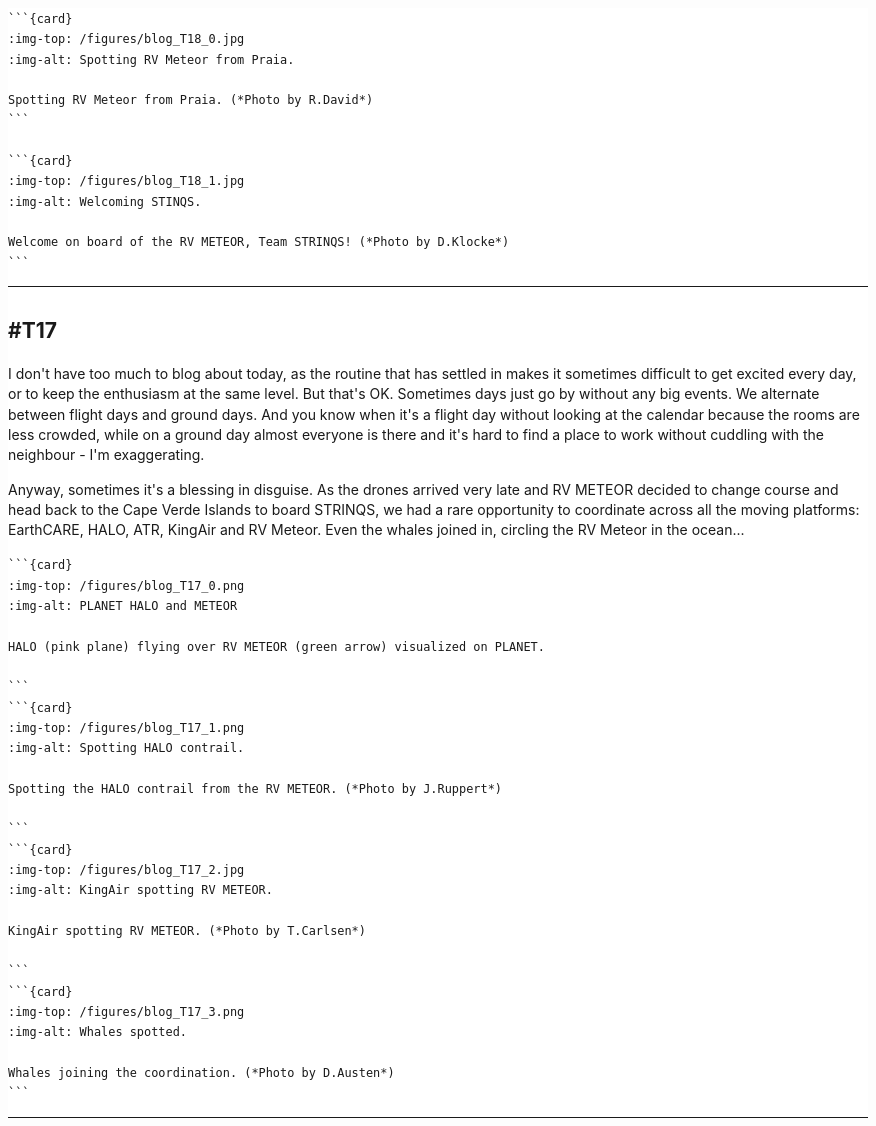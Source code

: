````{card-carousel} 2
```{card}
:img-top: /figures/blog_T18_0.jpg
:img-alt: Spotting RV Meteor from Praia.

Spotting RV Meteor from Praia. (*Photo by R.David*)
```

```{card}
:img-top: /figures/blog_T18_1.jpg
:img-alt: Welcoming STINQS.

Welcome on board of the RV METEOR, Team STRINQS! (*Photo by D.Klocke*)
```
````

---
## #T17

I don't have too much to blog about today, as the routine that has settled in makes it sometimes difficult to get excited every day, or to keep the enthusiasm at the same level. But that's OK. Sometimes days just go by without any big events. We alternate between flight days and ground days. And you know when it's a flight day without looking at the calendar because the rooms are less crowded, while on a ground day almost everyone is there and it's hard to find a place to work without cuddling with the neighbour - I'm exaggerating.

Anyway, sometimes it's a blessing in disguise. As the drones arrived very late and RV METEOR decided to change course and head back to the Cape Verde Islands to board STRINQS, we had a rare opportunity to coordinate across all the moving platforms: EarthCARE, HALO, ATR, KingAir and RV Meteor. Even the whales joined in, circling the RV Meteor in the ocean...

````{card-carousel} 2
```{card}
:img-top: /figures/blog_T17_0.png
:img-alt: PLANET HALO and METEOR

HALO (pink plane) flying over RV METEOR (green arrow) visualized on PLANET.

```
```{card}
:img-top: /figures/blog_T17_1.png
:img-alt: Spotting HALO contrail.

Spotting the HALO contrail from the RV METEOR. (*Photo by J.Ruppert*)

```
```{card}
:img-top: /figures/blog_T17_2.jpg
:img-alt: KingAir spotting RV METEOR.

KingAir spotting RV METEOR. (*Photo by T.Carlsen*)

```
```{card}
:img-top: /figures/blog_T17_3.png
:img-alt: Whales spotted.

Whales joining the coordination. (*Photo by D.Austen*)
```
````

---